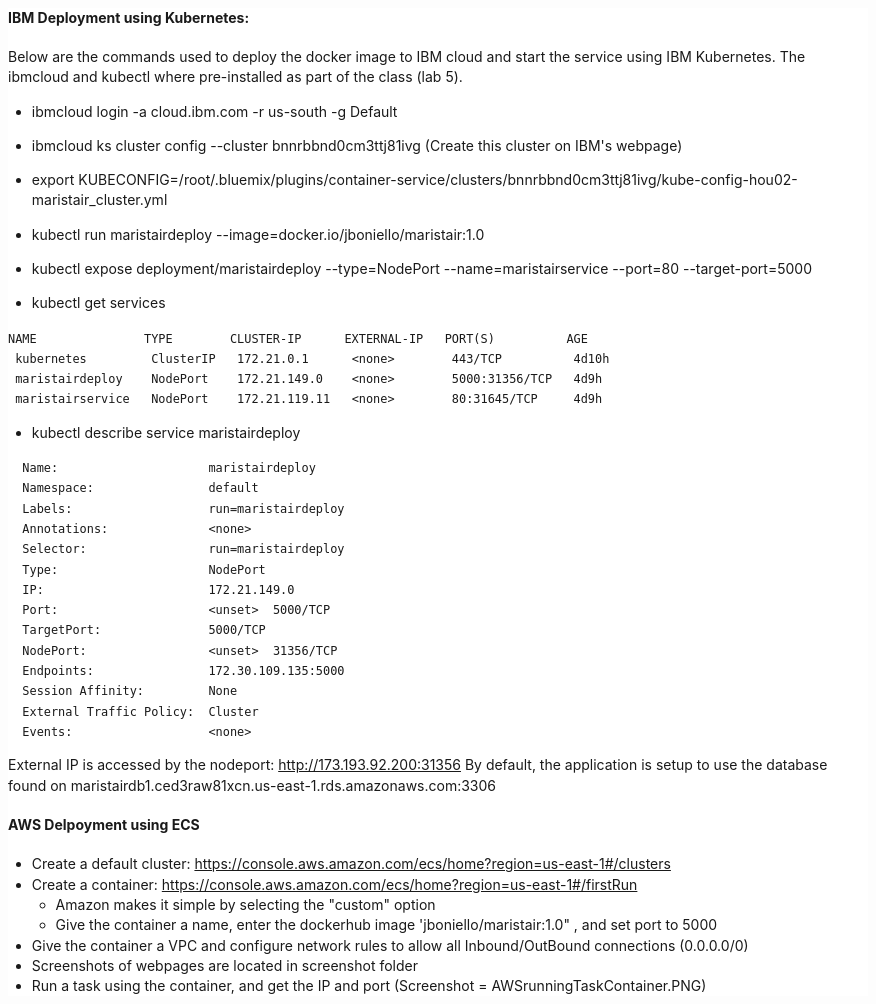 
#### IBM Deployment using Kubernetes:

Below are the commands used to deploy the docker image to IBM cloud and start the service using IBM Kubernetes. The ibmcloud and kubectl where pre-installed as part of the class (lab 5).

- ibmcloud login -a cloud.ibm.com -r us-south -g Default

- ibmcloud ks cluster config --cluster bnnrbbnd0cm3ttj81ivg   (Create this cluster on IBM's webpage)

- export KUBECONFIG=/root/.bluemix/plugins/container-service/clusters/bnnrbbnd0cm3ttj81ivg/kube-config-hou02-maristair_cluster.yml

- kubectl run maristairdeploy --image=docker.io/jboniello/maristair:1.0

- kubectl expose deployment/maristairdeploy --type=NodePort --name=maristairservice --port=80 --target-port=5000


- kubectl get services
 ```
 NAME               TYPE        CLUSTER-IP      EXTERNAL-IP   PORT(S)          AGE
  kubernetes         ClusterIP   172.21.0.1      <none>        443/TCP          4d10h
  maristairdeploy    NodePort    172.21.149.0    <none>        5000:31356/TCP   4d9h
  maristairservice   NodePort    172.21.119.11   <none>        80:31645/TCP     4d9h
```
- kubectl describe service maristairdeploy
```
  Name:                     maristairdeploy
  Namespace:                default
  Labels:                   run=maristairdeploy
  Annotations:              <none>
  Selector:                 run=maristairdeploy
  Type:                     NodePort
  IP:                       172.21.149.0
  Port:                     <unset>  5000/TCP
  TargetPort:               5000/TCP
  NodePort:                 <unset>  31356/TCP
  Endpoints:                172.30.109.135:5000
  Session Affinity:         None
  External Traffic Policy:  Cluster
  Events:                   <none>
```

External IP is accessed by the nodeport: http://173.193.92.200:31356
By default, the application is setup to use the database found on  maristairdb1.ced3raw81xcn.us-east-1.rds.amazonaws.com:3306



#### AWS Delpoyment using ECS

- Create a default cluster: https://console.aws.amazon.com/ecs/home?region=us-east-1#/clusters
- Create a container: https://console.aws.amazon.com/ecs/home?region=us-east-1#/firstRun
    - Amazon makes it simple by selecting the "custom" option
    - Give the container a name, enter the dockerhub image 'jboniello/maristair:1.0" , and set port to 5000
- Give the container a VPC and configure network rules to allow all Inbound/OutBound connections (0.0.0.0/0)
- Screenshots of webpages are located in screenshot folder
- Run a task using the container, and get the IP and port (Screenshot = AWSrunningTaskContainer.PNG)
